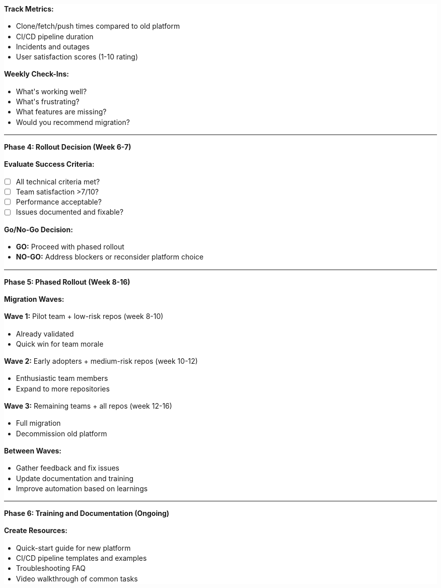 **Track Metrics:**
- Clone/fetch/push times compared to old platform
- CI/CD pipeline duration
- Incidents and outages
- User satisfaction scores (1-10 rating)

**Weekly Check-Ins:**
- What's working well?
- What's frustrating?
- What features are missing?
- Would you recommend migration?

---

**Phase 4: Rollout Decision (Week 6-7)**

**Evaluate Success Criteria:**
- ☐ All technical criteria met?
- ☐ Team satisfaction >7/10?
- ☐ Performance acceptable?
- ☐ Issues documented and fixable?

**Go/No-Go Decision:**
- **GO:** Proceed with phased rollout
- **NO-GO:** Address blockers or reconsider platform choice

---

**Phase 5: Phased Rollout (Week 8-16)**

**Migration Waves:**

**Wave 1:** Pilot team + low-risk repos (week 8-10)
- Already validated
- Quick win for team morale

**Wave 2:** Early adopters + medium-risk repos (week 10-12)
- Enthusiastic team members
- Expand to more repositories

**Wave 3:** Remaining teams + all repos (week 12-16)
- Full migration
- Decommission old platform

**Between Waves:**
- Gather feedback and fix issues
- Update documentation and training
- Improve automation based on learnings

---

**Phase 6: Training and Documentation (Ongoing)**

**Create Resources:**
- Quick-start guide for new platform
- CI/CD pipeline templates and examples
- Troubleshooting FAQ
- Video walkthrough of common tasks
